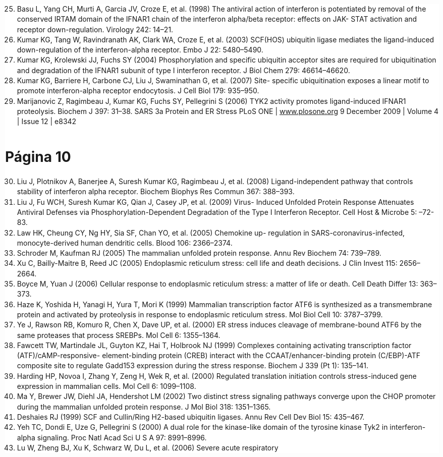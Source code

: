 25. Basu L, Yang CH, Murti A, Garcia JV, Croze E, et al. (1998) The antiviral
action of interferon is potentiated by removal of the conserved IRTAM domain
of the IFNAR1 chain of the interferon alpha/beta receptor: effects on JAK-
STAT activation and receptor down-regulation. Virology 242: 14–21.
26. Kumar KG, Tang W, Ravindranath AK, Clark WA, Croze E, et al. (2003)
SCF(HOS) ubiquitin ligase mediates the ligand-induced down-regulation of the
interferon-alpha receptor. Embo J 22: 5480–5490.
27. Kumar KG, Krolewski JJ, Fuchs SY (2004) Phosphorylation and specific
ubiquitin acceptor sites are required for ubiquitination and degradation of the
IFNAR1 subunit of type I interferon receptor. J Biol Chem 279: 46614–46620.
28. Kumar KG, Barriere H, Carbone CJ, Liu J, Swaminathan G, et al. (2007) Site-
specific ubiquitination exposes a linear motif to promote interferon-alpha
receptor endocytosis. J Cell Biol 179: 935–950.
29. Marijanovic Z, Ragimbeau J, Kumar KG, Fuchs SY, Pellegrini S (2006) TYK2
activity promotes ligand-induced IFNAR1 proteolysis. Biochem J 397: 31–38.
SARS 3a Protein and ER Stress
PLoS ONE | www.plosone.org
9
December 2009 | Volume 4 | Issue 12 | e8342


# Página 10

30. Liu J, Plotnikov A, Banerjee A, Suresh Kumar KG, Ragimbeau J, et al. (2008)
Ligand-independent pathway that controls stability of interferon alpha receptor.
Biochem Biophys Res Commun 367: 388–393.
31. Liu J, Fu WCH, Suresh Kumar KG, Qian J, Casey JP, et al. (2009) Virus-
Induced Unfolded Protein Response Attenuates Antiviral Defenses via
Phosphorylation-Dependent Degradation of the Type I Interferon Receptor.
Cell Host & Microbe 5: –72-83.
32. Law HK, Cheung CY, Ng HY, Sia SF, Chan YO, et al. (2005) Chemokine up-
regulation in SARS-coronavirus-infected, monocyte-derived human dendritic
cells. Blood 106: 2366–2374.
33. Schroder M, Kaufman RJ (2005) The mammalian unfolded protein response.
Annu Rev Biochem 74: 739–789.
34. Xu C, Bailly-Maitre B, Reed JC (2005) Endoplasmic reticulum stress: cell life
and death decisions. J Clin Invest 115: 2656–2664.
35. Boyce M, Yuan J (2006) Cellular response to endoplasmic reticulum stress: a
matter of life or death. Cell Death Differ 13: 363–373.
36. Haze K, Yoshida H, Yanagi H, Yura T, Mori K (1999) Mammalian
transcription factor ATF6 is synthesized as a transmembrane protein and
activated by proteolysis in response to endoplasmic reticulum stress. Mol Biol
Cell 10: 3787–3799.
37. Ye J, Rawson RB, Komuro R, Chen X, Dave UP, et al. (2000) ER stress induces
cleavage of membrane-bound ATF6 by the same proteases that process
SREBPs. Mol Cell 6: 1355–1364.
38. Fawcett TW, Martindale JL, Guyton KZ, Hai T, Holbrook NJ (1999)
Complexes containing activating transcription factor (ATF)/cAMP-responsive-
element-binding protein (CREB) interact with the CCAAT/enhancer-binding
protein (C/EBP)-ATF composite site to regulate Gadd153 expression during the
stress response. Biochem J 339 (Pt 1): 135–141.
39. Harding HP, Novoa I, Zhang Y, Zeng H, Wek R, et al. (2000) Regulated
translation initiation controls stress-induced gene expression in mammalian cells.
Mol Cell 6: 1099–1108.
40. Ma Y, Brewer JW, Diehl JA, Hendershot LM (2002) Two distinct stress signaling
pathways converge upon the CHOP promoter during the mammalian unfolded
protein response. J Mol Biol 318: 1351–1365.
41. Deshaies RJ (1999) SCF and Cullin/Ring H2-based ubiquitin ligases. Annu Rev
Cell Dev Biol 15: 435–467.
42. Yeh TC, Dondi E, Uze G, Pellegrini S (2000) A dual role for the kinase-like
domain of the tyrosine kinase Tyk2 in interferon-alpha signaling. Proc Natl Acad
Sci U S A 97: 8991–8996.
43. Lu W, Zheng BJ, Xu K, Schwarz W, Du L, et al. (2006) Severe acute respiratory